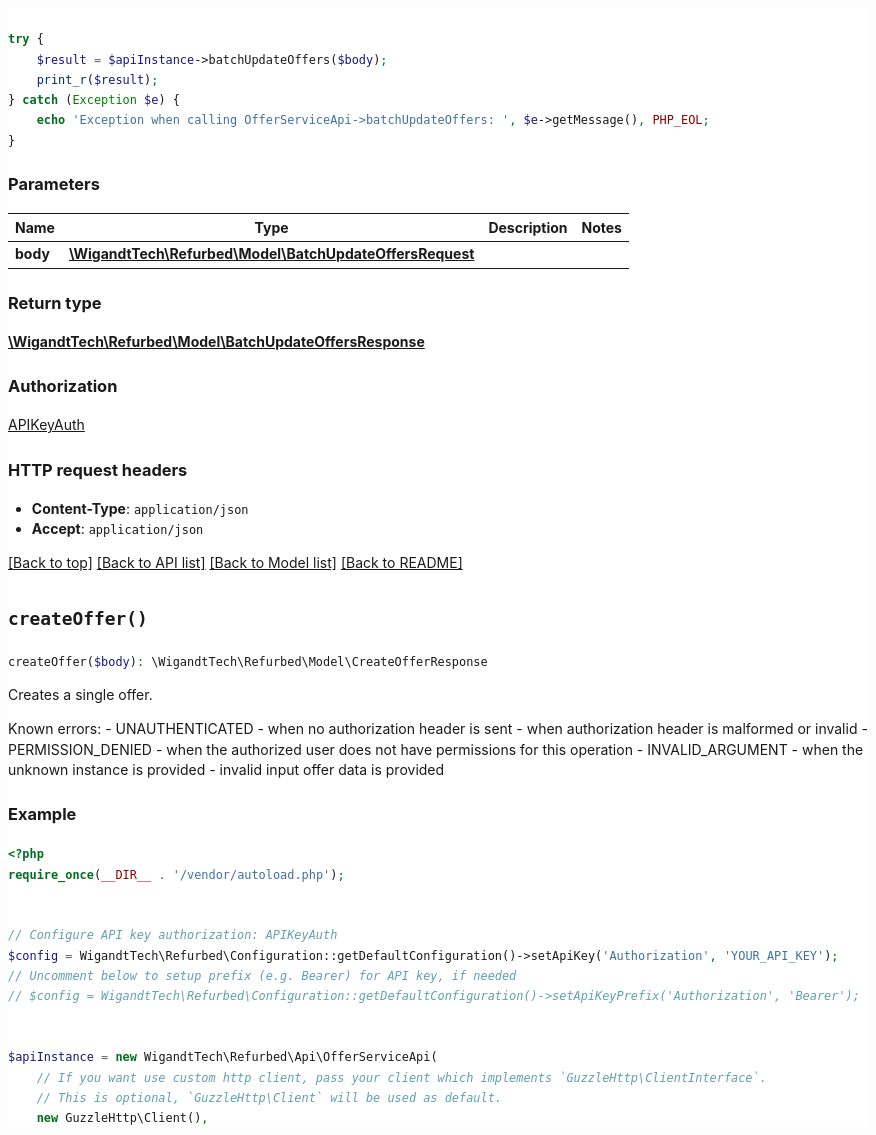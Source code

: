 ```php

try {
    $result = $apiInstance->batchUpdateOffers($body);
    print_r($result);
} catch (Exception $e) {
    echo 'Exception when calling OfferServiceApi->batchUpdateOffers: ', $e->getMessage(), PHP_EOL;
}
```

### Parameters

Name | Type | Description  | Notes
------------- | ------------- | ------------- | -------------
 **body** | [**\WigandtTech\Refurbed\Model\BatchUpdateOffersRequest**](../Model/BatchUpdateOffersRequest.md)|  |

### Return type

[**\WigandtTech\Refurbed\Model\BatchUpdateOffersResponse**](../Model/BatchUpdateOffersResponse.md)

### Authorization

[APIKeyAuth](../../README.md#APIKeyAuth)

### HTTP request headers

- **Content-Type**: `application/json`
- **Accept**: `application/json`

[[Back to top]](#) [[Back to API list]](../../README.md#endpoints)
[[Back to Model list]](../../README.md#models)
[[Back to README]](../../README.md)

## `createOffer()`

```php
createOffer($body): \WigandtTech\Refurbed\Model\CreateOfferResponse
```

Creates a single offer.

Known errors: - UNAUTHENTICATED   - when no authorization header is sent   - when authorization header is malformed or invalid - PERMISSION_DENIED   - when the authorized user does not have permissions for this operation - INVALID_ARGUMENT   - when the unknown instance is provided   - invalid input offer data is provided

### Example

```php
<?php
require_once(__DIR__ . '/vendor/autoload.php');


// Configure API key authorization: APIKeyAuth
$config = WigandtTech\Refurbed\Configuration::getDefaultConfiguration()->setApiKey('Authorization', 'YOUR_API_KEY');
// Uncomment below to setup prefix (e.g. Bearer) for API key, if needed
// $config = WigandtTech\Refurbed\Configuration::getDefaultConfiguration()->setApiKeyPrefix('Authorization', 'Bearer');


$apiInstance = new WigandtTech\Refurbed\Api\OfferServiceApi(
    // If you want use custom http client, pass your client which implements `GuzzleHttp\ClientInterface`.
    // This is optional, `GuzzleHttp\Client` will be used as default.
    new GuzzleHttp\Client(),
```